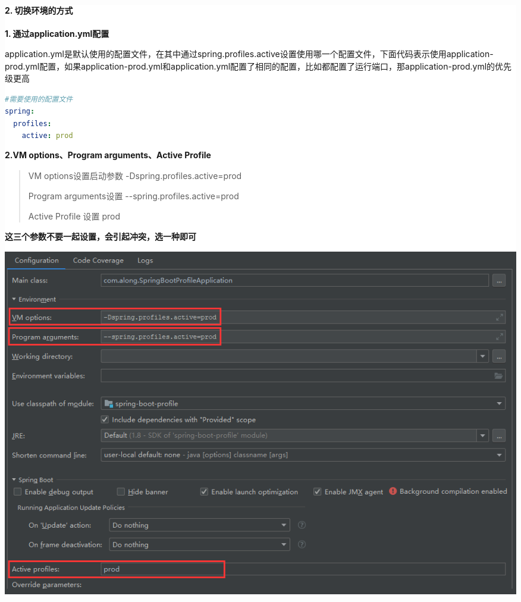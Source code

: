 #### 2. 切换环境的方式

**1. 通过application.yml配置**

application.yml是默认使用的配置文件，在其中通过spring.profiles.active设置使用哪一个配置文件，下面代码表示使用application-prod.yml配置，如果application-prod.yml和application.yml配置了相同的配置，比如都配置了运行端口，那application-prod.yml的优先级更高

```yaml
#需要使用的配置文件
spring:
  profiles:
    active: prod
```

**2.VM options、Program arguments、Active Profile**

> VM options设置启动参数 -Dspring.profiles.active=prod
>
> Program arguments设置 --spring.profiles.active=prod
>
> Active Profile 设置 prod

**这三个参数不要一起设置，会引起冲突，选一种即可**

![img](.\img\2e05093186863f8664983a7b4a247dd8_921x617.png)
